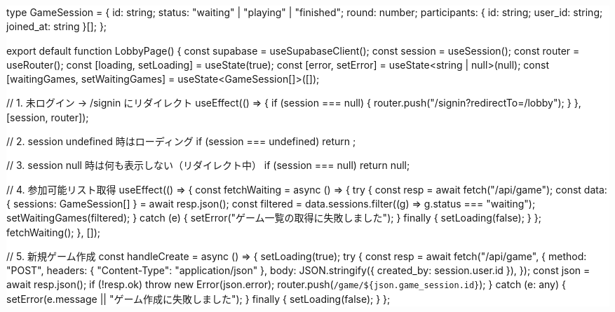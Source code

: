 type GameSession = {
  id: string;
  status: "waiting" | "playing" | "finished";
  round: number;
  participants: { id: string; user_id: string; joined_at: string }[];
};

export default function LobbyPage() {
  const supabase = useSupabaseClient();
  const session = useSession();
  const router = useRouter();
  const [loading, setLoading] = useState(true);
  const [error, setError] = useState<string | null>(null);
  const [waitingGames, setWaitingGames] = useState<GameSession[]>([]);

  // 1. 未ログイン → /signin にリダイレクト
  useEffect(() => {
    if (session === null) {
      router.push("/signin?redirectTo=/lobby");
    }
  }, [session, router]);

  // 2. session undefined 時はローディング
  if (session === undefined) return <LoadingSpinner />;

  // 3. session null 時は何も表示しない（リダイレクト中）
  if (session === null) return null;

  // 4. 参加可能リスト取得
  useEffect(() => {
    const fetchWaiting = async () => {
      try {
        const resp = await fetch("/api/game");
        const data: { sessions: GameSession[] } = await resp.json();
        const filtered = data.sessions.filter((g) => g.status === "waiting");
        setWaitingGames(filtered);
      } catch (e) {
        setError("ゲーム一覧の取得に失敗しました");
      } finally {
        setLoading(false);
      }
    };
    fetchWaiting();
  }, []);

  // 5. 新規ゲーム作成
  const handleCreate = async () => {
    setLoading(true);
    try {
      const resp = await fetch("/api/game", {
        method: "POST",
        headers: { "Content-Type": "application/json" },
        body: JSON.stringify({ created_by: session.user.id }),
      });
      const json = await resp.json();
      if (!resp.ok) throw new Error(json.error);
      router.push(`/game/${json.game_session.id}`);
    } catch (e: any) {
      setError(e.message || "ゲーム作成に失敗しました");
    } finally {
      setLoading(false);
    }
  };
